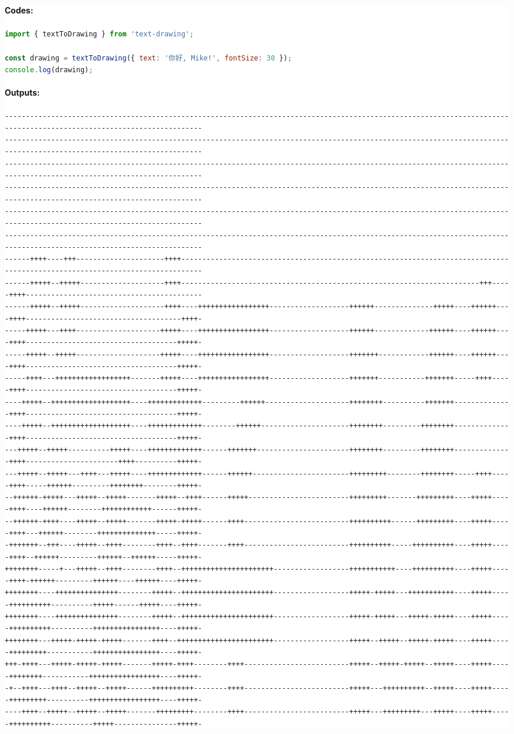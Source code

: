 #### Codes:

```js
import { textToDrawing } from 'text-drawing';

const drawing = textToDrawing({ text: '你好, Mike!', fontSize: 30 });
console.log(drawing);
```

#### Outputs:

```
-----------------------------------------------------------------------------------------------------------------------------------------------------------------------
-----------------------------------------------------------------------------------------------------------------------------------------------------------------------
-----------------------------------------------------------------------------------------------------------------------------------------------------------------------
-----------------------------------------------------------------------------------------------------------------------------------------------------------------------
-----------------------------------------------------------------------------------------------------------------------------------------------------------------------
-----------------------------------------------------------------------------------------------------------------------------------------------------------------------
------++++----+++---------------------++++-----------------------------------------------------------------------------------------------------------------------------
------+++++--+++++--------------------++++-----------------------------------------------------------------------+++-----++++------------------------------------------
------+++++--+++++--------------------++++----+++++++++++++++++-------------------++++++--------------+++++----++++++----++++-------------------------------------++++-
-----+++++---++++--------------------+++++----+++++++++++++++++-------------------++++++-------------++++++----++++++----++++------------------------------------+++++-
-----+++++--+++++--------------------+++++----+++++++++++++++++-------------------+++++++------------++++++----++++++----++++------------------------------------+++++-
-----++++---++++++++++++++++++-------+++++----+++++++++++++++++-------------------+++++++-----------+++++++-----++++-----++++------------------------------------+++++-
----+++++--+++++++++++++++++++----+++++++++++++---------++++++--------------------++++++++----------+++++++--------------++++------------------------------------+++++-
----+++++--+++++++++++++++++++----+++++++++++++--------++++++---------------------++++++++---------++++++++--------------++++------------------------------------+++++-
---+++++--+++++----------+++++----+++++++++++++------+++++++----------------------++++++++---------++++++++--------------++++----------------------++++----------+++++-
---+++++--+++++---++++---+++++----+++++++++++++------++++++-----------------------+++++++++--------++++++++-----++++-----++++-----++++++---------++++++++--------+++++-
--++++++-+++++---+++++--+++++-------+++++--++++------+++++------------------------+++++++++-------+++++++++----+++++-----++++----++++++--------++++++++++++------+++++-
--++++++-++++----+++++--+++++-------+++++-+++++------++++-------------------------++++++++++------+++++++++----+++++-----++++---++++++--------++++++++++++++-----+++++-
-+++++++--+++----+++++--++++--------++++--++++-------++++-------------------------++++++++++-----++++++++++----+++++-----++++--++++++---------++++++--++++++-----+++++-
++++++++-----+---+++++--++++--------++++--++++++++++++++++++++++------------------+++++++++++----++++++++++----+++++-----++++-++++++---------++++++----++++++----+++++-
++++++++----+++++++++++++++--------+++++--++++++++++++++++++++++------------------+++++-+++++---+++++++++++----+++++-----++++++++++----------+++++------+++++----+++++-
++++++++----+++++++++++++++--------+++++--++++++++++++++++++++++------------------+++++-+++++---+++++-+++++----+++++-----++++++++++----------++++++++++++++++----+++++-
++++++++---+++++-+++++-+++++-------++++--+++++++++++++++++++++++------------------+++++--+++++--+++++-+++++----+++++-----+++++++++-----------++++++++++++++++----+++++-
+++-++++---+++++-+++++-+++++-------+++++-++++--------++++-------------------------+++++--+++++-+++++--+++++----+++++-----++++++++-----------+++++++++++++++++----+++++-
-+--++++---++++--+++++--+++++------++++++++++--------++++-------------------------+++++---++++++++++--+++++----+++++-----+++++++++----------+++++++++++++++++----+++++-
----++++--+++++--+++++--+++++-------+++++++++--------++++-------------------------+++++---+++++++++---+++++----+++++-----++++++++++----------+++++---------------+++++-
```